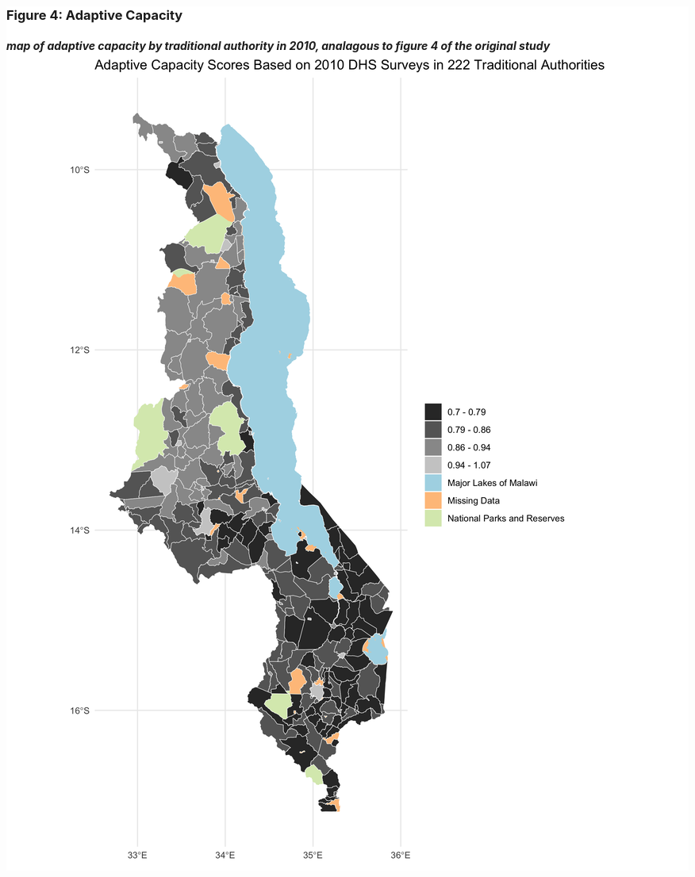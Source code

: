 
### Figure 4: Adaptive Capacity

***map of adaptive capacity by traditional authority in 2010, analagous to figure 4 of the original study***
![Reproduction of Fig. 4: Adaptive capacity scores](https://github.com/jafreedman12/RP-Malcomb/blob/main/results/maps/ac_2010.png)
